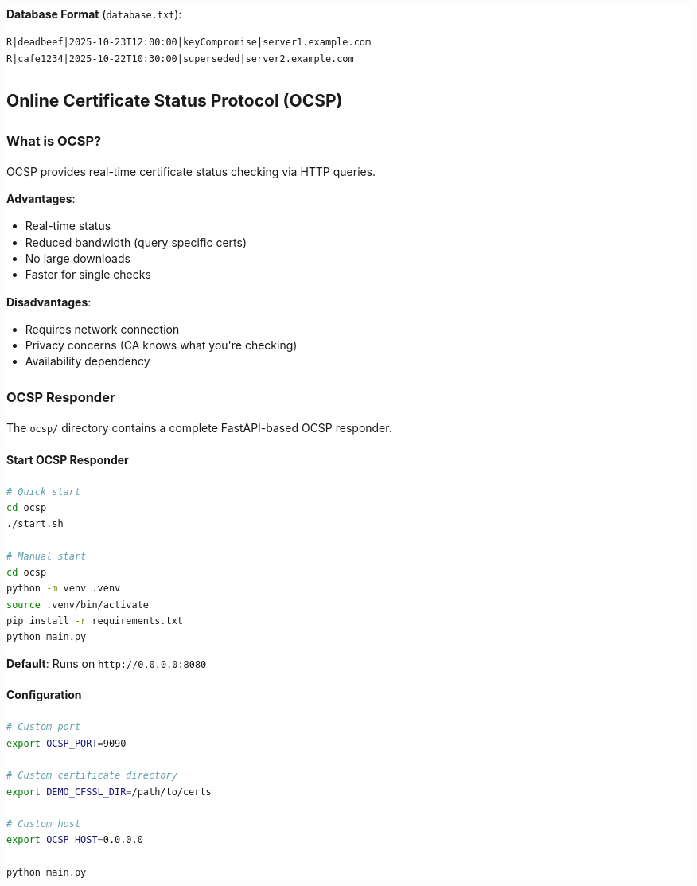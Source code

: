**Database Format** (`database.txt`):

```
R|deadbeef|2025-10-23T12:00:00|keyCompromise|server1.example.com
R|cafe1234|2025-10-22T10:30:00|superseded|server2.example.com
```

## Online Certificate Status Protocol (OCSP)

### What is OCSP?

OCSP provides real-time certificate status checking via HTTP queries.

**Advantages**:

- Real-time status
- Reduced bandwidth (query specific certs)
- No large downloads
- Faster for single checks

**Disadvantages**:

- Requires network connection
- Privacy concerns (CA knows what you're checking)
- Availability dependency

### OCSP Responder

The `ocsp/` directory contains a complete FastAPI-based OCSP responder.

#### Start OCSP Responder

```bash
# Quick start
cd ocsp
./start.sh

# Manual start
cd ocsp
python -m venv .venv
source .venv/bin/activate
pip install -r requirements.txt
python main.py
```

**Default**: Runs on `http://0.0.0.0:8080`

#### Configuration

```bash
# Custom port
export OCSP_PORT=9090

# Custom certificate directory
export DEMO_CFSSL_DIR=/path/to/certs

# Custom host
export OCSP_HOST=0.0.0.0

python main.py
```
